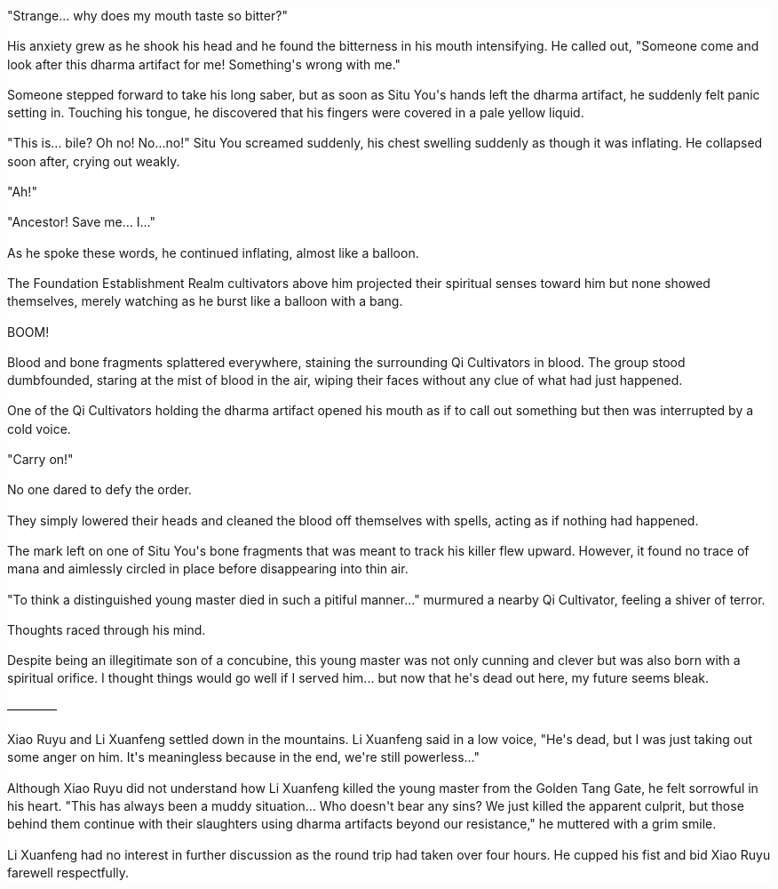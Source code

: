 "Strange... why does my mouth taste so bitter?"

His anxiety grew as he shook his head and he found the bitterness in his mouth intensifying. He called out, "Someone come and look after this dharma artifact for me! Something's wrong with me."

Someone stepped forward to take his long saber, but as soon as Situ You's hands left the dharma artifact, he suddenly felt panic setting in. Touching his tongue, he discovered that his fingers were covered in a pale yellow liquid.

"This is... bile? Oh no! No...no!" Situ You screamed suddenly, his chest swelling suddenly as though it was inflating. He collapsed soon after, crying out weakly.

"Ah!"

"Ancestor! Save me... I..."

As he spoke these words, he continued inflating, almost like a balloon.

The Foundation Establishment Realm cultivators above him projected their spiritual senses toward him but none showed themselves, merely watching as he burst like a balloon with a bang.

BOOM!

Blood and bone fragments splattered everywhere, staining the surrounding Qi Cultivators in blood. The group stood dumbfounded, staring at the mist of blood in the air, wiping their faces without any clue of what had just happened.

One of the Qi Cultivators holding the dharma artifact opened his mouth as if to call out something but then was interrupted by a cold voice.

"Carry on!"

No one dared to defy the order.

They simply lowered their heads and cleaned the blood off themselves with spells, acting as if nothing had happened.

The mark left on one of Situ You's bone fragments that was meant to track his killer flew upward. However, it found no trace of mana and aimlessly circled in place before disappearing into thin air.

"To think a distinguished young master died in such a pitiful manner..." murmured a nearby Qi Cultivator, feeling a shiver of terror.

Thoughts raced through his mind.

Despite being an illegitimate son of a concubine, this young master was not only cunning and clever but was also born with a spiritual orifice. I thought things would go well if I served him... but now that he's dead out here, my future seems bleak.

————

Xiao Ruyu and Li Xuanfeng settled down in the mountains. Li Xuanfeng said in a low voice, "He's dead, but I was just taking out some anger on him. It's meaningless because in the end, we're still powerless..."

Although Xiao Ruyu did not understand how Li Xuanfeng killed the young master from the Golden Tang Gate, he felt sorrowful in his heart. "This has always been a muddy situation... Who doesn't bear any sins? We just killed the apparent culprit, but those behind them continue with their slaughters using dharma artifacts beyond our resistance," he muttered with a grim smile.

Li Xuanfeng had no interest in further discussion as the round trip had taken over four hours. He cupped his fist and bid Xiao Ruyu farewell respectfully.
